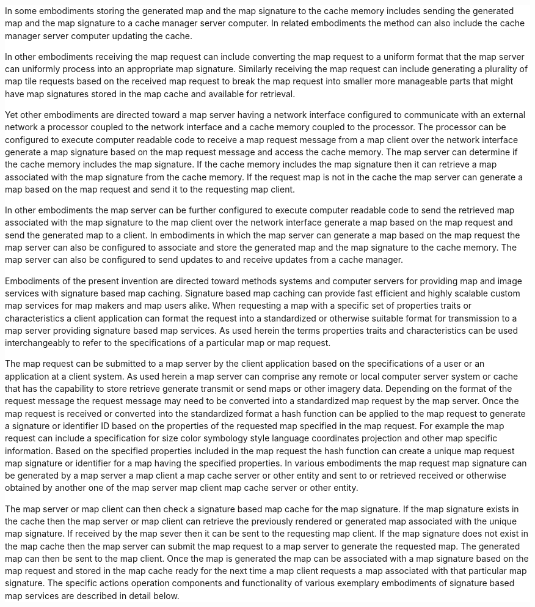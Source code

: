 In some embodiments storing the generated map and the map signature to the cache memory includes sending the generated map and the map signature to a cache manager server computer. In related embodiments the method can also include the cache manager server computer updating the cache.

In other embodiments receiving the map request can include converting the map request to a uniform format that the map server can uniformly process into an appropriate map signature. Similarly receiving the map request can include generating a plurality of map tile requests based on the received map request to break the map request into smaller more manageable parts that might have map signatures stored in the map cache and available for retrieval.

Yet other embodiments are directed toward a map server having a network interface configured to communicate with an external network a processor coupled to the network interface and a cache memory coupled to the processor. The processor can be configured to execute computer readable code to receive a map request message from a map client over the network interface generate a map signature based on the map request message and access the cache memory. The map server can determine if the cache memory includes the map signature. If the cache memory includes the map signature then it can retrieve a map associated with the map signature from the cache memory. If the request map is not in the cache the map server can generate a map based on the map request and send it to the requesting map client.

In other embodiments the map server can be further configured to execute computer readable code to send the retrieved map associated with the map signature to the map client over the network interface generate a map based on the map request and send the generated map to a client. In embodiments in which the map server can generate a map based on the map request the map server can also be configured to associate and store the generated map and the map signature to the cache memory. The map server can also be configured to send updates to and receive updates from a cache manager.

Embodiments of the present invention are directed toward methods systems and computer servers for providing map and image services with signature based map caching. Signature based map caching can provide fast efficient and highly scalable custom map services for map makers and map users alike. When requesting a map with a specific set of properties traits or characteristics a client application can format the request into a standardized or otherwise suitable format for transmission to a map server providing signature based map services. As used herein the terms properties traits and characteristics can be used interchangeably to refer to the specifications of a particular map or map request.

The map request can be submitted to a map server by the client application based on the specifications of a user or an application at a client system. As used herein a map server can comprise any remote or local computer server system or cache that has the capability to store retrieve generate transmit or send maps or other imagery data. Depending on the format of the request message the request message may need to be converted into a standardized map request by the map server. Once the map request is received or converted into the standardized format a hash function can be applied to the map request to generate a signature or identifier ID based on the properties of the requested map specified in the map request. For example the map request can include a specification for size color symbology style language coordinates projection and other map specific information. Based on the specified properties included in the map request the hash function can create a unique map request map signature or identifier for a map having the specified properties. In various embodiments the map request map signature can be generated by a map server a map client a map cache server or other entity and sent to or retrieved received or otherwise obtained by another one of the map server map client map cache server or other entity.

The map server or map client can then check a signature based map cache for the map signature. If the map signature exists in the cache then the map server or map client can retrieve the previously rendered or generated map associated with the unique map signature. If received by the map sever then it can be sent to the requesting map client. If the map signature does not exist in the map cache then the map server can submit the map request to a map server to generate the requested map. The generated map can then be sent to the map client. Once the map is generated the map can be associated with a map signature based on the map request and stored in the map cache ready for the next time a map client requests a map associated with that particular map signature. The specific actions operation components and functionality of various exemplary embodiments of signature based map services are described in detail below.
